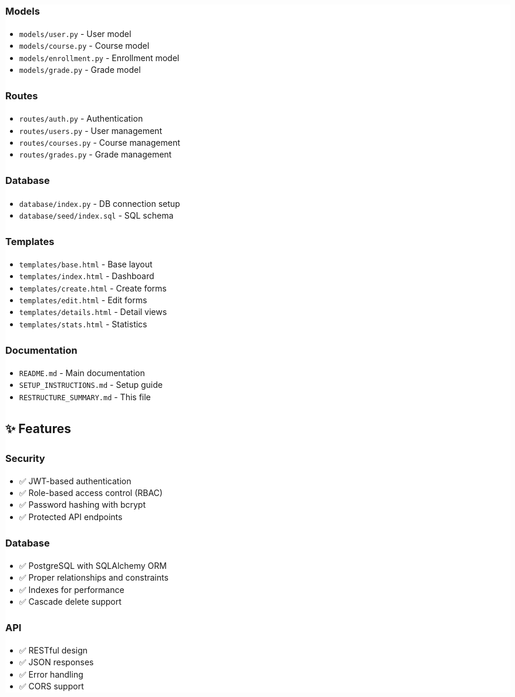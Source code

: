 ### Models
- `models/user.py` - User model
- `models/course.py` - Course model
- `models/enrollment.py` - Enrollment model
- `models/grade.py` - Grade model

### Routes
- `routes/auth.py` - Authentication
- `routes/users.py` - User management
- `routes/courses.py` - Course management
- `routes/grades.py` - Grade management

### Database
- `database/index.py` - DB connection setup
- `database/seed/index.sql` - SQL schema

### Templates
- `templates/base.html` - Base layout
- `templates/index.html` - Dashboard
- `templates/create.html` - Create forms
- `templates/edit.html` - Edit forms
- `templates/details.html` - Detail views
- `templates/stats.html` - Statistics

### Documentation
- `README.md` - Main documentation
- `SETUP_INSTRUCTIONS.md` - Setup guide
- `RESTRUCTURE_SUMMARY.md` - This file

## ✨ Features

### Security
- ✅ JWT-based authentication
- ✅ Role-based access control (RBAC)
- ✅ Password hashing with bcrypt
- ✅ Protected API endpoints

### Database
- ✅ PostgreSQL with SQLAlchemy ORM
- ✅ Proper relationships and constraints
- ✅ Indexes for performance
- ✅ Cascade delete support

### API
- ✅ RESTful design
- ✅ JSON responses
- ✅ Error handling
- ✅ CORS support
